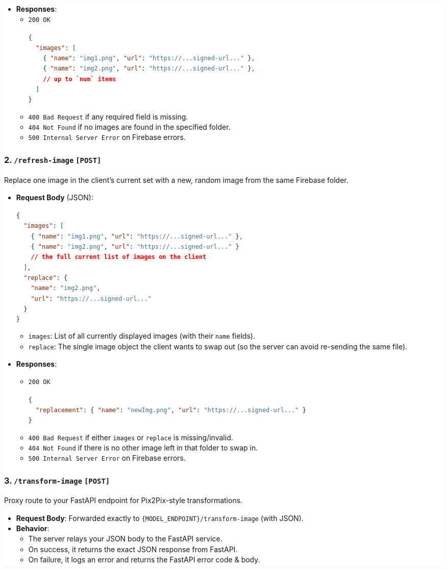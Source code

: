- **Responses**:
  - `200 OK`  
    ```json
    {
      "images": [
        { "name": "img1.png", "url": "https://...signed-url..." },
        { "name": "img2.png", "url": "https://...signed-url..." },
        // up to `num` items
      ]
    }
    ```
  - `400 Bad Request` if any required field is missing.  
  - `404 Not Found` if no images are found in the specified folder.  
  - `500 Internal Server Error` on Firebase errors.

### 2. `/refresh-image`  `[POST]`  
Replace one image in the client’s current set with a new, random image from the same Firebase folder.
- **Request Body** (JSON):
  ```json
  {
    "images": [
      { "name": "img1.png", "url": "https://...signed-url..." },
      { "name": "img2.png", "url": "https://...signed-url..." }
      // the full current list of images on the client
    ],
    "replace": {
      "name": "img2.png",
      "url": "https://...signed-url..."
    }
  }
  ```
  - `images`: List of all currently displayed images (with their `name` fields).  
  - `replace`: The single image object the client wants to swap out (so the server can avoid re-sending the same file).

- **Responses**:
  - `200 OK`  
    ```json
    {
      "replacement": { "name": "newImg.png", "url": "https://...signed-url..." }
    }
    ```
  - `400 Bad Request` if either `images` or `replace` is missing/invalid.  
  - `404 Not Found` if there is no other image left in that folder to swap in.  
  - `500 Internal Server Error` on Firebase errors.

### 3. `/transform-image`  `[POST]`  
Proxy route to your FastAPI endpoint for Pix2Pix-style transformations.
- **Request Body**: Forwarded exactly to `{MODEL_ENDPOINT}/transform-image` (with JSON).  
- **Behavior**:  
  - The server relays your JSON body to the FastAPI service.  
  - On success, it returns the exact JSON response from FastAPI.  
  - On failure, it logs an error and returns the FastAPI error code & body.

